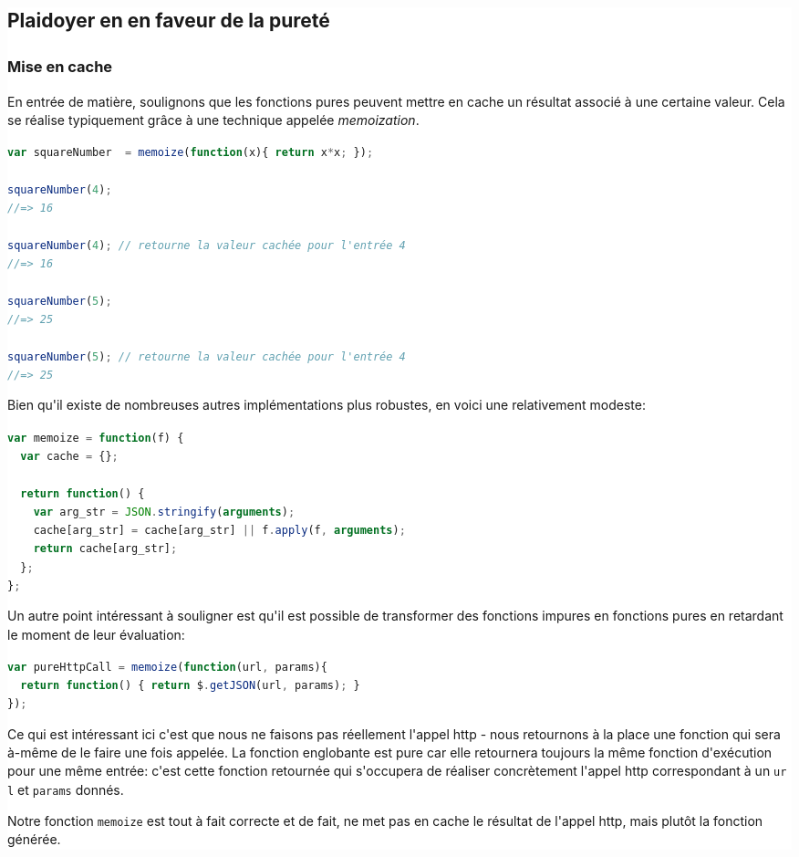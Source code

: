 ## Plaidoyer en en faveur de la pureté

### Mise en cache

En entrée de matière, soulignons que les fonctions pures peuvent mettre en cache un résultat
associé à une certaine valeur. Cela se réalise typiquement grâce à une technique appelée
*memoization*.

```js
var squareNumber  = memoize(function(x){ return x*x; });

squareNumber(4);
//=> 16

squareNumber(4); // retourne la valeur cachée pour l'entrée 4
//=> 16

squareNumber(5);
//=> 25

squareNumber(5); // retourne la valeur cachée pour l'entrée 4
//=> 25
```

Bien qu'il existe de nombreuses autres implémentations plus robustes, en voici une relativement
modeste:

```js
var memoize = function(f) {
  var cache = {};

  return function() {
    var arg_str = JSON.stringify(arguments);
    cache[arg_str] = cache[arg_str] || f.apply(f, arguments);
    return cache[arg_str];
  };
};
```
Un autre point intéressant à souligner est qu'il est possible de transformer des fonctions
impures en fonctions pures en retardant le moment de leur évaluation:

```js
var pureHttpCall = memoize(function(url, params){
  return function() { return $.getJSON(url, params); }
});
```

Ce qui est intéressant ici c'est que nous ne faisons pas réellement l'appel http - nous
retournons à la place une fonction qui sera à-même de le faire une fois appelée. La fonction
englobante est pure car elle retournera toujours la même fonction d'exécution pour une même
entrée: c'est cette fonction retournée qui s'occupera de réaliser concrètement l'appel http
correspondant à un `url` et `params` donnés. 

Notre fonction `memoize` est tout à fait correcte et de fait, ne met pas en cache le résultat
de l'appel http, mais plutôt la fonction générée. 
